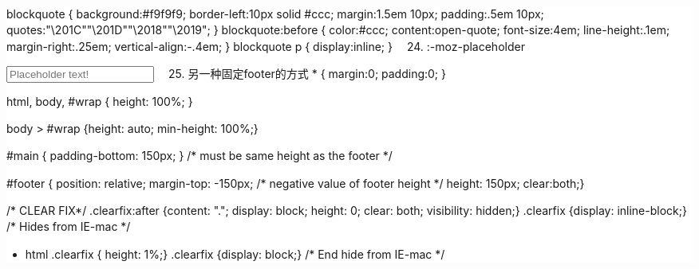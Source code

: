 blockquote {
    background:#f9f9f9;
    border-left:10px solid #ccc;
    margin:1.5em 10px;
    padding:.5em 10px;
    quotes:"\201C""\201D""\2018""\2019";
}
blockquote:before {
    color:#ccc;
    content:open-quote;
    font-size:4em;
    line-height:.1em;
    margin-right:.25em;
    vertical-align:-.4em;
}
blockquote p {
    display:inline;
}
　24. :-moz-placeholder
<!doctype html>
<html>
<head>
  <title>Placeholder demo</title>
  <style type="text/css">
    input:-moz-placeholder {
      color: green;
    }
  </style>
</head>
<body>
  <input id="test" placeholder="Placeholder text!">
</body>
</html>
　25. 另一种固定footer的方式
* { margin:0; padding:0; } 
 
html, body, #wrap { height: 100%; }
 
body > #wrap {height: auto; min-height: 100%;}
 
#main { padding-bottom: 150px; }  /* must be same height as the footer */
 
#footer {
        position: relative;
        margin-top: -150px; /* negative value of footer height */
        height: 150px;
        clear:both;} 
 
/* CLEAR FIX*/
.clearfix:after {content: ".";
        display: block;
        height: 0;
        clear: both;
        visibility: hidden;}
.clearfix {display: inline-block;}
/* Hides from IE-mac \*/
* html .clearfix { height: 1%;}
.clearfix {display: block;}
/* End hide from IE-mac */
<div id="wrap">
 